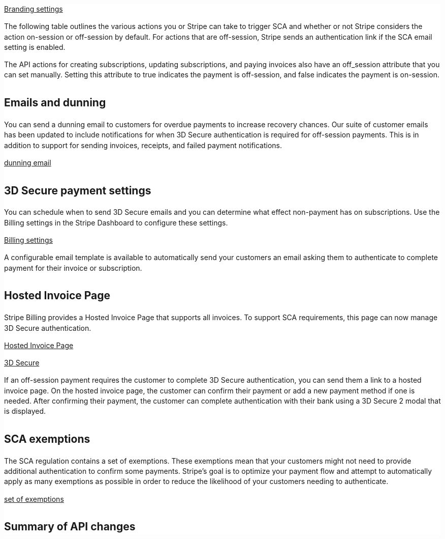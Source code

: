 [Branding settings](https://dashboard.stripe.com/account/branding)

The following table outlines the various actions you or Stripe can take to trigger SCA and whether or not Stripe considers the action on-session or off-session by default. For actions that are off-session, Stripe sends an authentication link if the SCA email setting is enabled.

The API actions for creating subscriptions, updating subscriptions, and paying invoices also have an off_session attribute that you can set manually. Setting this attribute to true indicates the payment is off-session, and false indicates the payment is on-session.

## Emails and dunning

You can send a dunning email to customers for overdue payments to increase recovery chances. Our suite of customer emails has been updated to include notifications for when 3D Secure authentication is required for off-session payments. This is in addition to support for sending invoices, receipts, and failed payment notifications.

[dunning email](/invoicing/integration/send-email)

## 3D Secure payment settings

You can schedule when to send 3D Secure emails and you can determine what effect non-payment has on subscriptions. Use the Billing settings in the Stripe Dashboard to configure these settings.

[Billing settings](https://dashboard.stripe.com/settings/billing/automatic)

A configurable email template is available to automatically send your customers an email asking them to authenticate to complete payment for their invoice or subscription.

## Hosted Invoice Page

Stripe Billing provides a Hosted Invoice Page that supports all invoices. To support SCA requirements, this page can now manage 3D Secure authentication.

[Hosted Invoice Page](/invoicing/hosted-invoice-page)

[3D Secure](https://stripe.com/guides/3d-secure-2)

If an off-session payment requires the customer to complete 3D Secure authentication, you can send them a link to a hosted invoice page. On the hosted invoice page, the customer can confirm their payment or add a new payment method if one is needed. After confirming their payment, the customer can complete authentication with their bank using a 3D Secure 2 modal that is displayed.

## SCA exemptions

The SCA regulation contains a set of exemptions. These exemptions mean that your customers might not need to provide additional authentication to confirm some payments. Stripe’s goal is to optimize your payment flow and attempt to automatically apply as many exemptions as possible in order to reduce the likelihood of your customers needing to authenticate.

[set of exemptions](https://stripe.com/guides/strong-customer-authentication#exemptions-to-strong-customer-authentication)

## Summary of API changes
